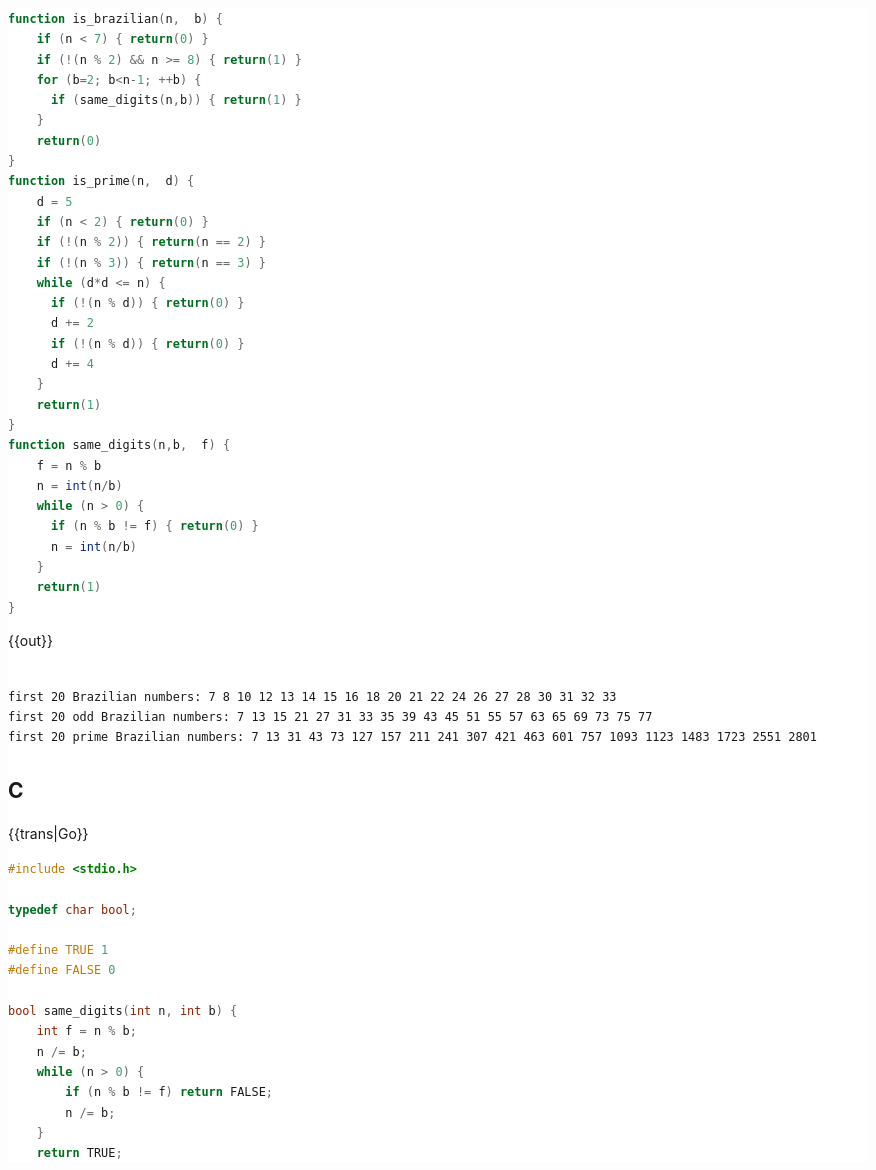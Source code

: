 ```AWK
function is_brazilian(n,  b) {
    if (n < 7) { return(0) }
    if (!(n % 2) && n >= 8) { return(1) }
    for (b=2; b<n-1; ++b) {
      if (same_digits(n,b)) { return(1) }
    }
    return(0)
}
function is_prime(n,  d) {
    d = 5
    if (n < 2) { return(0) }
    if (!(n % 2)) { return(n == 2) }
    if (!(n % 3)) { return(n == 3) }
    while (d*d <= n) {
      if (!(n % d)) { return(0) }
      d += 2
      if (!(n % d)) { return(0) }
      d += 4
    }
    return(1)
}
function same_digits(n,b,  f) {
    f = n % b
    n = int(n/b)
    while (n > 0) {
      if (n % b != f) { return(0) }
      n = int(n/b)
    }
    return(1)
}

```

{{out}}

```txt

first 20 Brazilian numbers: 7 8 10 12 13 14 15 16 18 20 21 22 24 26 27 28 30 31 32 33
first 20 odd Brazilian numbers: 7 13 15 21 27 31 33 35 39 43 45 51 55 57 63 65 69 73 75 77
first 20 prime Brazilian numbers: 7 13 31 43 73 127 157 211 241 307 421 463 601 757 1093 1123 1483 1723 2551 2801

```


## C

{{trans|Go}}

```c
#include <stdio.h>

typedef char bool;

#define TRUE 1
#define FALSE 0

bool same_digits(int n, int b) {
    int f = n % b;
    n /= b;
    while (n > 0) {
        if (n % b != f) return FALSE;
        n /= b;
    }
    return TRUE;
```